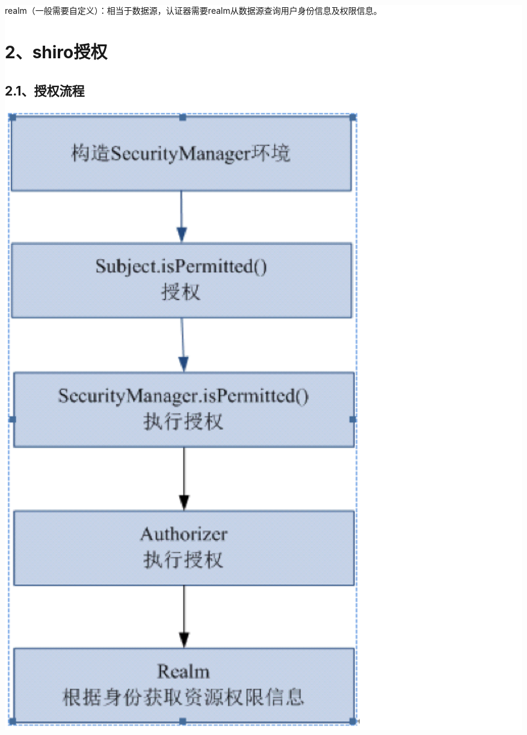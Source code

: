 realm（一般需要自定义）：相当于数据源，认证器需要realm从数据源查询用户身份信息及权限信息。

# 2、shiro授权

## 2.1、授权流程

![image-20181023224110295](images/image-20181023224110295.png)
